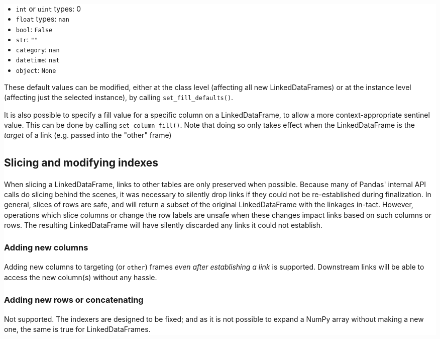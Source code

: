 - `int` or `uint` types: 0
- `float` types: `nan`
- `bool`: `False`
- `str`: `""`
- `category`: `nan`
- `datetime`: `nat`
- `object`: `None`

These default values can be modified, either at the class level 
(affecting all new LinkedDataFrames) or at the instance level
(affecting just the selected instance), by calling `set_fill_defaults()`.

It is also possible to specify a fill value for a specific column on a 
LinkedDataFrame, to allow a more context-appropriate sentinel value.
This can be done by calling `set_column_fill()`. Note that doing so only
takes effect when the LinkedDataFrame is the _target_ of a link (e.g. 
passed into the "other" frame) 

## Slicing and modifying indexes

When slicing a LinkedDataFrame, links to other tables are only preserved
when possible. Because many of Pandas' internal API calls do slicing 
behind the scenes, it was necessary to silently drop links if they could
not be re-established during finalization. In general, slices of rows 
are safe, and will return a subset of the original LinkedDataFrame with
the linkages in-tact. However, operations which slice columns or change 
the row labels are unsafe when these changes impact links based on such 
columns or rows. The resulting LinkedDataFrame will have silently 
discarded any links it could not establish.

### Adding new columns
Adding new columns to targeting (or `other`) frames _even after 
establishing a link_ is supported. Downstream links will be able to 
access the new column(s) without any hassle.

### Adding new rows or concatenating
Not supported. The indexers are designed to be fixed; and as it is not
possible to expand a NumPy array without making a new one, the same is
true for LinkedDataFrames. 